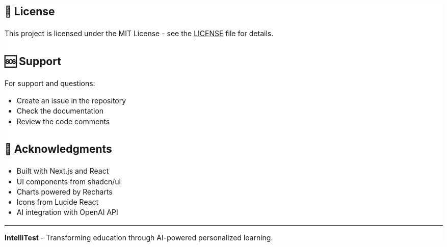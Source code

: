 ## 📝 License

This project is licensed under the MIT License - see the [LICENSE](LICENSE) file for details.

## 🆘 Support

For support and questions:
- Create an issue in the repository
- Check the documentation
- Review the code comments

## 🙏 Acknowledgments

- Built with Next.js and React
- UI components from shadcn/ui
- Charts powered by Recharts
- Icons from Lucide React
- AI integration with OpenAI API

---

**IntelliTest** - Transforming education through AI-powered personalized learning.
